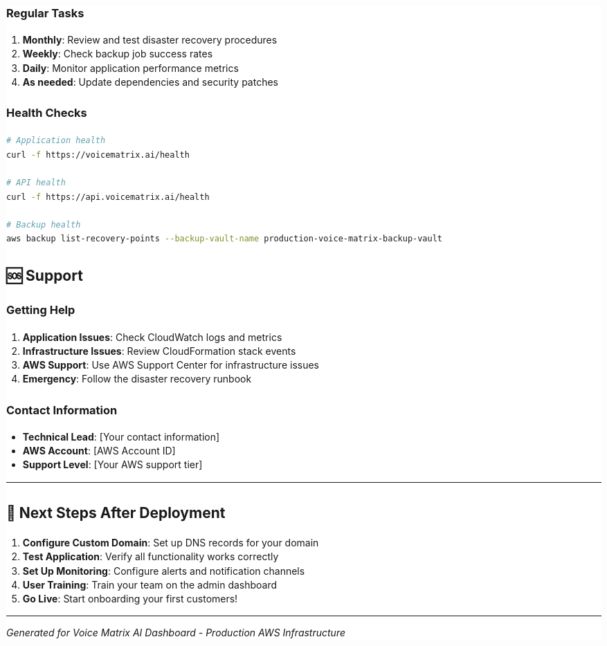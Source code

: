 ### Regular Tasks

1. **Monthly**: Review and test disaster recovery procedures
2. **Weekly**: Check backup job success rates
3. **Daily**: Monitor application performance metrics
4. **As needed**: Update dependencies and security patches

### Health Checks

```bash
# Application health
curl -f https://voicematrix.ai/health

# API health
curl -f https://api.voicematrix.ai/health

# Backup health
aws backup list-recovery-points --backup-vault-name production-voice-matrix-backup-vault
```

## 🆘 Support

### Getting Help

1. **Application Issues**: Check CloudWatch logs and metrics
2. **Infrastructure Issues**: Review CloudFormation stack events
3. **AWS Support**: Use AWS Support Center for infrastructure issues
4. **Emergency**: Follow the disaster recovery runbook

### Contact Information

- **Technical Lead**: [Your contact information]
- **AWS Account**: [AWS Account ID]
- **Support Level**: [Your AWS support tier]

---

## 🎯 Next Steps After Deployment

1. **Configure Custom Domain**: Set up DNS records for your domain
2. **Test Application**: Verify all functionality works correctly
3. **Set Up Monitoring**: Configure alerts and notification channels
4. **User Training**: Train your team on the admin dashboard
5. **Go Live**: Start onboarding your first customers!

---

*Generated for Voice Matrix AI Dashboard - Production AWS Infrastructure*